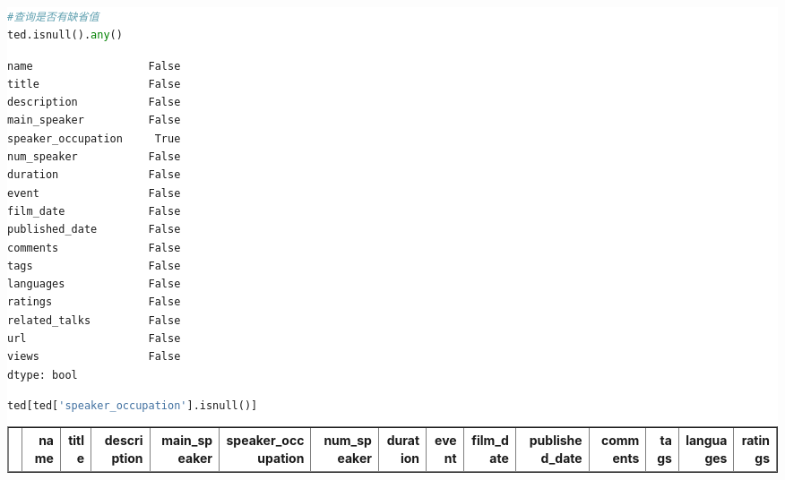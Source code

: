 


```python
#查询是否有缺省值
ted.isnull().any()
```




    name                  False
    title                 False
    description           False
    main_speaker          False
    speaker_occupation     True
    num_speaker           False
    duration              False
    event                 False
    film_date             False
    published_date        False
    comments              False
    tags                  False
    languages             False
    ratings               False
    related_talks         False
    url                   False
    views                 False
    dtype: bool




```python
ted[ted['speaker_occupation'].isnull()]
```




<div>
<style scoped>
    .dataframe tbody tr th:only-of-type {
        vertical-align: middle;
    }

    .dataframe tbody tr th {
        vertical-align: top;
    }

    .dataframe thead th {
        text-align: right;
    }
</style>
<table border="1" class="dataframe">
  <thead>
    <tr style="text-align: right;">
      <th></th>
      <th>name</th>
      <th>title</th>
      <th>description</th>
      <th>main_speaker</th>
      <th>speaker_occupation</th>
      <th>num_speaker</th>
      <th>duration</th>
      <th>event</th>
      <th>film_date</th>
      <th>published_date</th>
      <th>comments</th>
      <th>tags</th>
      <th>languages</th>
      <th>ratings</th>